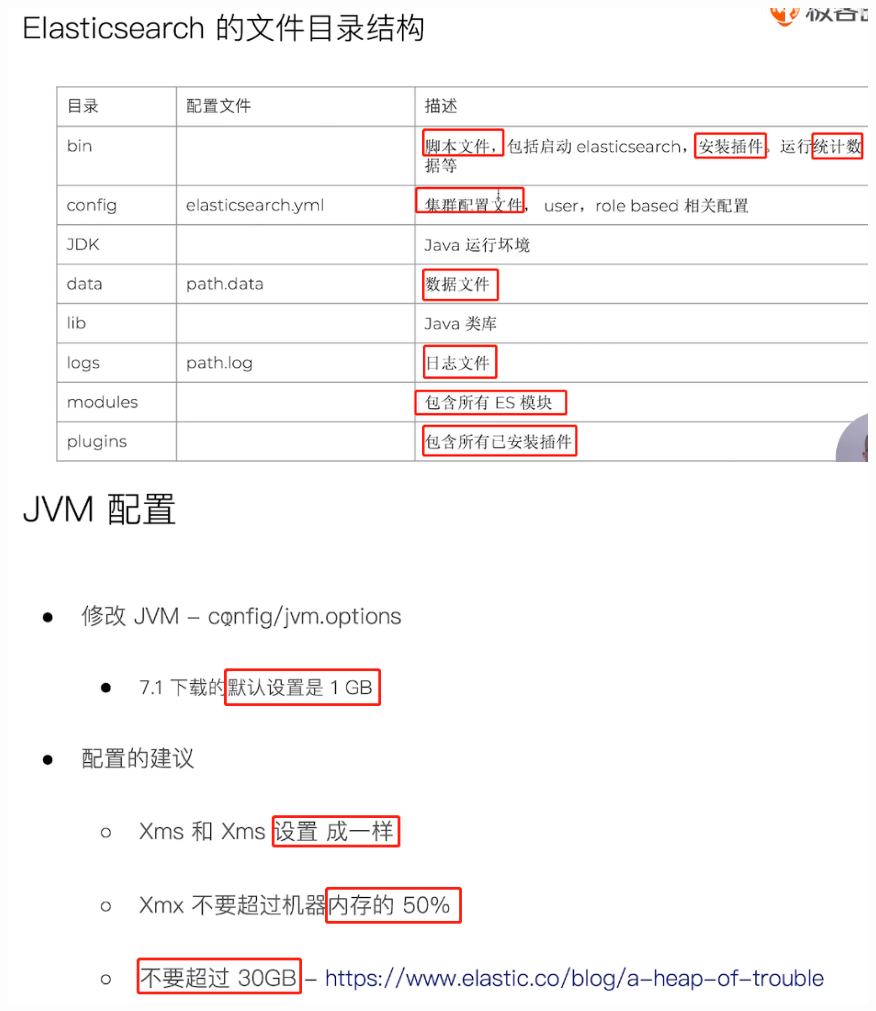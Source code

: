 ![image-20200423194353019](assets/image-20200423194353019.png)

![image-20200423194546863](assets/image-20200423194546863.png)
